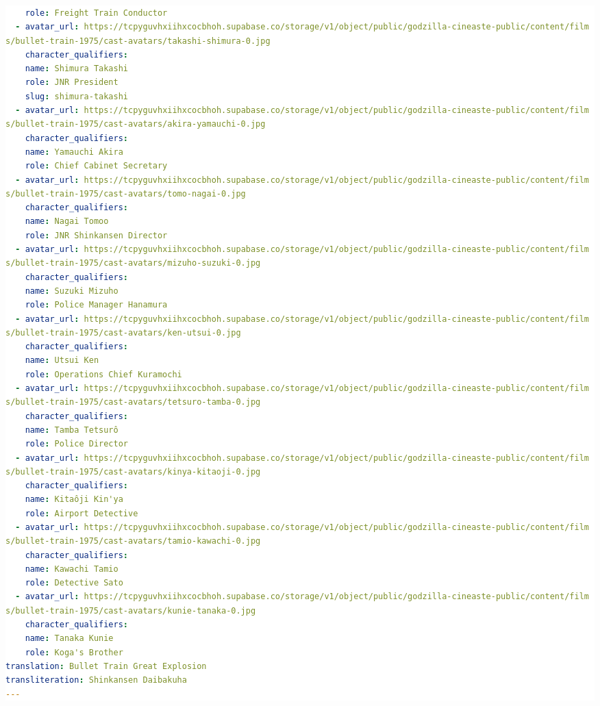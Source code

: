 ```yaml
    role: Freight Train Conductor
  - avatar_url: https://tcpyguvhxiihxcocbhoh.supabase.co/storage/v1/object/public/godzilla-cineaste-public/content/films/bullet-train-1975/cast-avatars/takashi-shimura-0.jpg
    character_qualifiers:
    name: Shimura Takashi
    role: JNR President
    slug: shimura-takashi
  - avatar_url: https://tcpyguvhxiihxcocbhoh.supabase.co/storage/v1/object/public/godzilla-cineaste-public/content/films/bullet-train-1975/cast-avatars/akira-yamauchi-0.jpg
    character_qualifiers:
    name: Yamauchi Akira
    role: Chief Cabinet Secretary
  - avatar_url: https://tcpyguvhxiihxcocbhoh.supabase.co/storage/v1/object/public/godzilla-cineaste-public/content/films/bullet-train-1975/cast-avatars/tomo-nagai-0.jpg
    character_qualifiers:
    name: Nagai Tomoo
    role: JNR Shinkansen Director
  - avatar_url: https://tcpyguvhxiihxcocbhoh.supabase.co/storage/v1/object/public/godzilla-cineaste-public/content/films/bullet-train-1975/cast-avatars/mizuho-suzuki-0.jpg
    character_qualifiers:
    name: Suzuki Mizuho
    role: Police Manager Hanamura
  - avatar_url: https://tcpyguvhxiihxcocbhoh.supabase.co/storage/v1/object/public/godzilla-cineaste-public/content/films/bullet-train-1975/cast-avatars/ken-utsui-0.jpg
    character_qualifiers:
    name: Utsui Ken
    role: Operations Chief Kuramochi
  - avatar_url: https://tcpyguvhxiihxcocbhoh.supabase.co/storage/v1/object/public/godzilla-cineaste-public/content/films/bullet-train-1975/cast-avatars/tetsuro-tamba-0.jpg
    character_qualifiers:
    name: Tamba Tetsurô
    role: Police Director
  - avatar_url: https://tcpyguvhxiihxcocbhoh.supabase.co/storage/v1/object/public/godzilla-cineaste-public/content/films/bullet-train-1975/cast-avatars/kinya-kitaoji-0.jpg
    character_qualifiers:
    name: Kitaôji Kin'ya
    role: Airport Detective
  - avatar_url: https://tcpyguvhxiihxcocbhoh.supabase.co/storage/v1/object/public/godzilla-cineaste-public/content/films/bullet-train-1975/cast-avatars/tamio-kawachi-0.jpg
    character_qualifiers:
    name: Kawachi Tamio
    role: Detective Sato
  - avatar_url: https://tcpyguvhxiihxcocbhoh.supabase.co/storage/v1/object/public/godzilla-cineaste-public/content/films/bullet-train-1975/cast-avatars/kunie-tanaka-0.jpg
    character_qualifiers:
    name: Tanaka Kunie
    role: Koga's Brother
translation: Bullet Train Great Explosion
transliteration: Shinkansen Daibakuha
---
```

